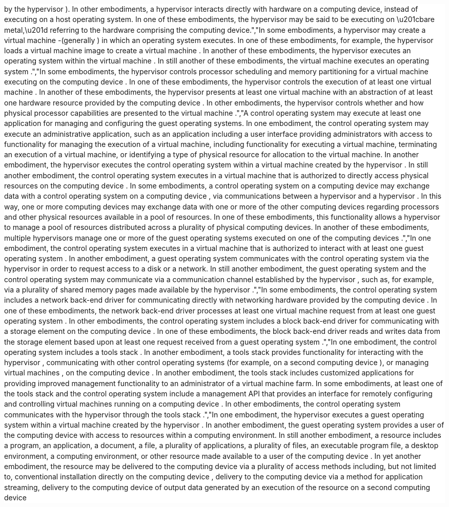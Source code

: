 by the hypervisor ). In other embodiments, a hypervisor  interacts directly with hardware on a computing device, instead of executing on a host operating system. In one of these embodiments, the hypervisor  may be said to be executing on \u201cbare metal,\u201d referring to the hardware comprising the computing device.","In some embodiments, a hypervisor  may create a virtual machine -(generally ) in which an operating system  executes. In one of these embodiments, for example, the hypervisor  loads a virtual machine image to create a virtual machine . In another of these embodiments, the hypervisor  executes an operating system  within the virtual machine . In still another of these embodiments, the virtual machine  executes an operating system .","In some embodiments, the hypervisor  controls processor scheduling and memory partitioning for a virtual machine  executing on the computing device . In one of these embodiments, the hypervisor  controls the execution of at least one virtual machine . In another of these embodiments, the hypervisor  presents at least one virtual machine  with an abstraction of at least one hardware resource provided by the computing device . In other embodiments, the hypervisor  controls whether and how physical processor capabilities are presented to the virtual machine .","A control operating system  may execute at least one application for managing and configuring the guest operating systems. In one embodiment, the control operating system  may execute an administrative application, such as an application including a user interface providing administrators with access to functionality for managing the execution of a virtual machine, including functionality for executing a virtual machine, terminating an execution of a virtual machine, or identifying a type of physical resource for allocation to the virtual machine. In another embodiment, the hypervisor  executes the control operating system  within a virtual machine  created by the hypervisor . In still another embodiment, the control operating system  executes in a virtual machine  that is authorized to directly access physical resources on the computing device . In some embodiments, a control operating system on a computing device may exchange data with a control operating system on a computing device , via communications between a hypervisor and a hypervisor . In this way, one or more computing devices  may exchange data with one or more of the other computing devices  regarding processors and other physical resources available in a pool of resources. In one of these embodiments, this functionality allows a hypervisor to manage a pool of resources distributed across a plurality of physical computing devices. In another of these embodiments, multiple hypervisors manage one or more of the guest operating systems executed on one of the computing devices .","In one embodiment, the control operating system  executes in a virtual machine  that is authorized to interact with at least one guest operating system . In another embodiment, a guest operating system  communicates with the control operating system  via the hypervisor  in order to request access to a disk or a network. In still another embodiment, the guest operating system  and the control operating system  may communicate via a communication channel established by the hypervisor , such as, for example, via a plurality of shared memory pages made available by the hypervisor .","In some embodiments, the control operating system  includes a network back-end driver for communicating directly with networking hardware provided by the computing device . In one of these embodiments, the network back-end driver processes at least one virtual machine request from at least one guest operating system . In other embodiments, the control operating system  includes a block back-end driver for communicating with a storage element on the computing device . In one of these embodiments, the block back-end driver reads and writes data from the storage element based upon at least one request received from a guest operating system .","In one embodiment, the control operating system  includes a tools stack . In another embodiment, a tools stack  provides functionality for interacting with the hypervisor , communicating with other control operating systems  (for example, on a second computing device ), or managing virtual machines , on the computing device . In another embodiment, the tools stack  includes customized applications for providing improved management functionality to an administrator of a virtual machine farm. In some embodiments, at least one of the tools stack  and the control operating system  include a management API that provides an interface for remotely configuring and controlling virtual machines  running on a computing device . In other embodiments, the control operating system  communicates with the hypervisor  through the tools stack .","In one embodiment, the hypervisor  executes a guest operating system  within a virtual machine  created by the hypervisor . In another embodiment, the guest operating system  provides a user of the computing device  with access to resources within a computing environment. In still another embodiment, a resource includes a program, an application, a document, a file, a plurality of applications, a plurality of files, an executable program file, a desktop environment, a computing environment, or other resource made available to a user of the computing device . In yet another embodiment, the resource may be delivered to the computing device  via a plurality of access methods including, but not limited to, conventional installation directly on the computing device , delivery to the computing device  via a method for application streaming, delivery to the computing device  of output data generated by an execution of the resource on a second computing device